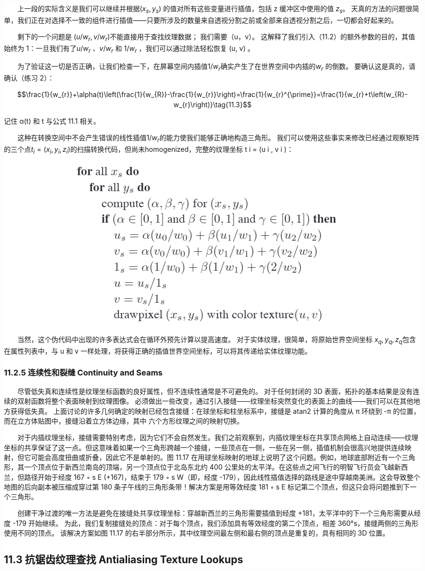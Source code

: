 &emsp;&emsp;上一段的实际含义是我们可以继续并根据$(x_s,y_s$) 的值对所有这些变量进行插值，包括 z 缓冲区中使用的值 $z_s$。 天真的方法的问题很简单，我们正在对选择不一致的组件进行插值——只要所涉及的数量来自透视分割之前或全部来自透视分割之后，一切都会好起来的。

&emsp;&emsp;剩下的一个问题是 $(u/w_r,v/w_r)$不能直接用于查找纹理数据； 我们需要（u，v）。 这解释了我们引入（11.2）的额外参数的目的，其值始终为 1：一旦我们有了$u/w_r$ 、$v/w_r$ 和 $1/w_r$ ，我们可以通过除法轻松恢复 (u, v) 。

&emsp;&emsp;为了验证这一切是否正确，让我们检查一下，在屏幕空间内插值$1/w_r$确实产生了在世界空间中内插的$w_r$ 的倒数。 要确认这是真的，请确认（练习 2）：

$$\frac{1}{w_{r}}+\alpha(t)\left(\frac{1}{w_{R}}-\frac{1}{w_{r}}\right)=\frac{1}{w_{r}^{\prime}}=\frac{1}{w_{r}+t\left(w_{R}-w_{r}\right)}\tag{11.3}$$

记住 α(t) 和 t 与公式 11.1 相关。

&emsp;&emsp;这种在转换空间中不会产生错误的线性插值$1/w_r$的能力使我们能够正确地构造三角形。 我们可以使用这些事实来修改已经通过观察矩阵的三个点$t_i=(x_i,y_i,z_i)$的扫描转换代码，但尚未homogenized，完整的纹理坐标 t i = (u i , v i )：

<div align=center><img src=".gitbook/assets/chapter_11/Code/11.4.png" width="  "></div>

&emsp;&emsp;当然，这个伪代码中出现的许多表达式会在循环外预先计算以提高速度。 对于实体纹理，很简单，将原始世界空间坐标 $x_q,y_q,z_q$包含在属性列表中，与 u 和 v 一样处理，将获得正确的插值世界空间坐标，可以将其传递给实体纹理功能。

### 11.2.5 连续性和裂缝 Continuity and Seams

&emsp;&emsp;尽管低失真和连续性是纹理坐标函数的良好属性，但不连续性通常是不可避免的。 对于任何封闭的 3D 表面，拓扑的基本结果是没有连续的双射函数将整个表面映射到纹理图像。 必须做出一些改变，通过引入接缝——纹理坐标突然变化的表面上的曲线——我们可以在其他地方获得低失真。 上面讨论的许多几何确定的映射已经包含接缝：在球坐标和柱坐标系中，接缝是 atan2 计算的角度从 π 环绕到 -π 的位置，而在立方体贴图中，接缝沿着立方体边缘，其中 六个方形纹理之间的映射切换。

&emsp;&emsp;对于内插纹理坐标，接缝需要特别考虑，因为它们不会自然发生。我们之前观察到，内插纹理坐标在共享顶点网格上自动连续——纹理坐标的共享保证了这一点。但这意味着如果一个三角形跨越一个接缝，一些顶点在一侧，一些在另一侧，插值机制会很高兴地提供连续映射，但它可能会高度扭曲或折叠，因此它不是单射的。图 11.17 在用球坐标映射的地球上说明了这个问题。例如，地球底部附近有一个三角形，其一个顶点位于新西兰南岛的顶端，另一个顶点位于北岛东北约 400 公里处的太平洋。在这些点之间飞行的明智飞行员会飞越新西兰，但路径开始于经度 167 ◦ s E (+167)，结束于 179 ◦ s W（即，经度 -179），因此线性插值选择的路线是途中穿越南美洲。这会导致整个地图的后向副本被压缩成穿过第 180 条子午线的三角形条带！解决方案是用等效经度 181 ◦ s E 标记第二个顶点，但这只会将问题推到下一个三角形。

&emsp;&emsp;创建干净过渡的唯一方法是避免在接缝处共享纹理坐标：穿越新西兰的三角形需要插值到经度 +181，太平洋中的下一个三角形需要从经度 -179 开始继续。 为此，我们复制接缝处的顶点：对于每个顶点，我们添加具有等效经度的第二个顶点，相差 360°s，接缝两侧的三角形使用不同的顶点。 该解决方案如图 11.17 的右半部分所示，其中纹理空间最左侧和最右侧的顶点是重复的，具有相同的 3D 位置。

## 11.3 抗锯齿纹理查找 Antialiasing Texture Lookups
